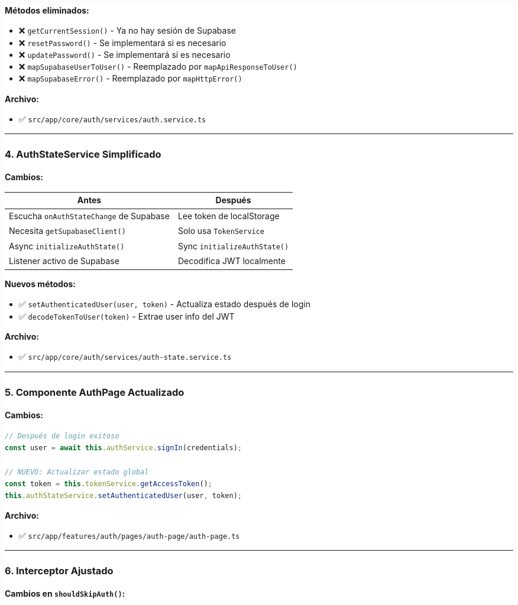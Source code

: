 **Métodos eliminados:**
- ❌ `getCurrentSession()` - Ya no hay sesión de Supabase
- ❌ `resetPassword()` - Se implementará si es necesario
- ❌ `updatePassword()` - Se implementará si es necesario
- ❌ `mapSupabaseUserToUser()` - Reemplazado por `mapApiResponseToUser()`
- ❌ `mapSupabaseError()` - Reemplazado por `mapHttpError()`

**Archivo:**
- ✅ `src/app/core/auth/services/auth.service.ts`

---

### **4. AuthStateService Simplificado**

**Cambios:**

| Antes | Después |
|-------|---------|
| Escucha `onAuthStateChange` de Supabase | Lee token de localStorage |
| Necesita `getSupabaseClient()` | Solo usa `TokenService` |
| Async `initializeAuthState()` | Sync `initializeAuthState()` |
| Listener activo de Supabase | Decodifica JWT localmente |

**Nuevos métodos:**
- ✅ `setAuthenticatedUser(user, token)` - Actualiza estado después de login
- ✅ `decodeTokenToUser(token)` - Extrae user info del JWT

**Archivo:**
- ✅ `src/app/core/auth/services/auth-state.service.ts`

---

### **5. Componente AuthPage Actualizado**

**Cambios:**
```typescript
// Después de login exitoso
const user = await this.authService.signIn(credentials);

// NUEVO: Actualizar estado global
const token = this.tokenService.getAccessToken();
this.authStateService.setAuthenticatedUser(user, token);
```

**Archivo:**
- ✅ `src/app/features/auth/pages/auth-page/auth-page.ts`

---

### **6. Interceptor Ajustado**

**Cambios en `shouldSkipAuth()`:**
